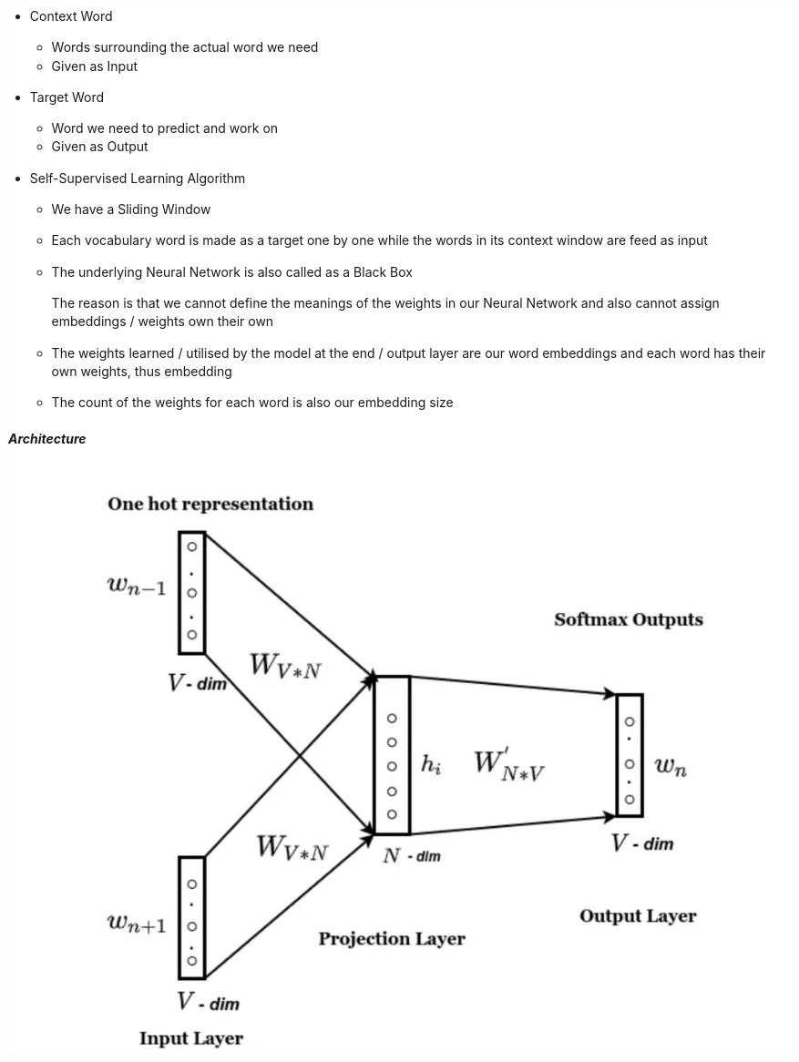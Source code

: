 * Context Word

  * Words surrounding the actual word we need
  * Given as Input

* Target Word

  * Word we need to predict and work on
  * Given as Output

* Self-Supervised Learning Algorithm

  * We have a Sliding Window
  * Each vocabulary word is made as a target one by one while the words in its context window are feed as input
  * The underlying Neural Network is also called as a <span class="text-highlight">Black Box</span>

    The reason is that we cannot define the meanings of the weights in our Neural Network and also cannot assign embeddings / weights own their own
  * The weights learned / utilised by the model at the end / output layer are our word embeddings and each word has their own weights, thus embedding
  * The count of the weights for each word is also our embedding size

##### Architecture

​![CleanShot 2024-03-13 at 01.58.53@2x](assets/CleanShot%202024-03-13%20at%2001.58.53@2x-20240313015924-njga4n7.png)​
